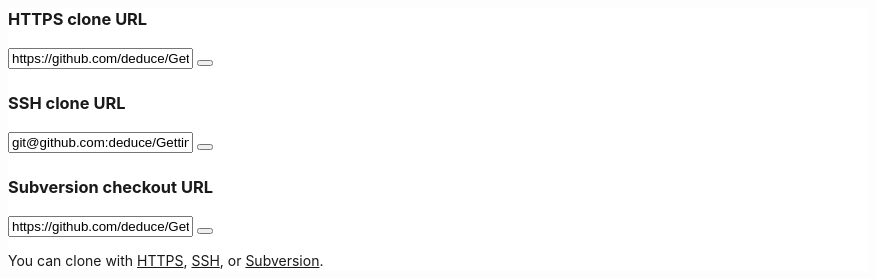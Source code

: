   
<div class="clone-url open"
  data-protocol-type="http"
  data-url="/users/set_protocol?protocol_selector=http&amp;protocol_type=clone">
  <h3><span class="text-emphasized">HTTPS</span> clone URL</h3>
  <div class="input-group js-zeroclipboard-container">
    <input type="text" class="input-mini input-monospace js-url-field js-zeroclipboard-target"
           value="https://github.com/deduce/Getting-and-Cleaning-Data-Project.git" readonly="readonly">
    <span class="input-group-button">
      <button aria-label="Copy to clipboard" class="js-zeroclipboard minibutton zeroclipboard-button" data-copied-hint="Copied!" type="button"><span class="octicon octicon-clippy"></span></button>
    </span>
  </div>
</div>

  
<div class="clone-url "
  data-protocol-type="ssh"
  data-url="/users/set_protocol?protocol_selector=ssh&amp;protocol_type=clone">
  <h3><span class="text-emphasized">SSH</span> clone URL</h3>
  <div class="input-group js-zeroclipboard-container">
    <input type="text" class="input-mini input-monospace js-url-field js-zeroclipboard-target"
           value="git@github.com:deduce/Getting-and-Cleaning-Data-Project.git" readonly="readonly">
    <span class="input-group-button">
      <button aria-label="Copy to clipboard" class="js-zeroclipboard minibutton zeroclipboard-button" data-copied-hint="Copied!" type="button"><span class="octicon octicon-clippy"></span></button>
    </span>
  </div>
</div>

  
<div class="clone-url "
  data-protocol-type="subversion"
  data-url="/users/set_protocol?protocol_selector=subversion&amp;protocol_type=clone">
  <h3><span class="text-emphasized">Subversion</span> checkout URL</h3>
  <div class="input-group js-zeroclipboard-container">
    <input type="text" class="input-mini input-monospace js-url-field js-zeroclipboard-target"
           value="https://github.com/deduce/Getting-and-Cleaning-Data-Project" readonly="readonly">
    <span class="input-group-button">
      <button aria-label="Copy to clipboard" class="js-zeroclipboard minibutton zeroclipboard-button" data-copied-hint="Copied!" type="button"><span class="octicon octicon-clippy"></span></button>
    </span>
  </div>
</div>



<p class="clone-options">You can clone with
  <a href="#" class="js-clone-selector" data-protocol="http">HTTPS</a>, <a href="#" class="js-clone-selector" data-protocol="ssh">SSH</a>, or <a href="#" class="js-clone-selector" data-protocol="subversion">Subversion</a>.
  <a href="https://help.github.com/articles/which-remote-url-should-i-use" class="help tooltipped tooltipped-n" aria-label="Get help on which URL is right for you.">
    <span class="octicon octicon-question"></span>
  </a>
</p>
